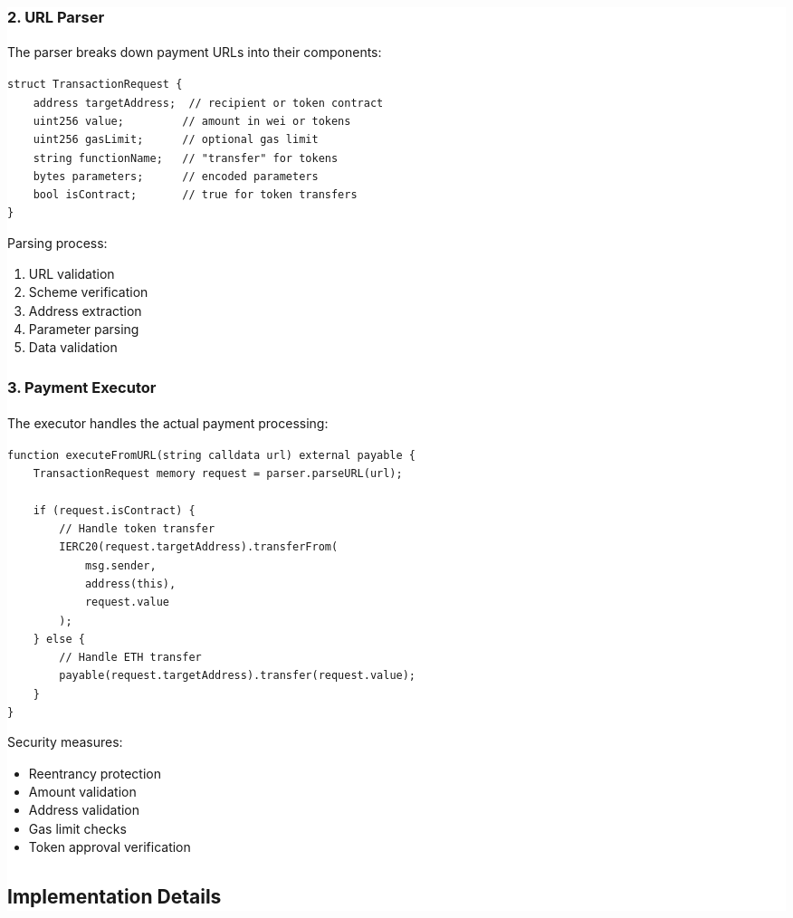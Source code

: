 ### 2. URL Parser

The parser breaks down payment URLs into their components:

```solidity
struct TransactionRequest {
    address targetAddress;  // recipient or token contract
    uint256 value;         // amount in wei or tokens
    uint256 gasLimit;      // optional gas limit
    string functionName;   // "transfer" for tokens
    bytes parameters;      // encoded parameters
    bool isContract;       // true for token transfers
}
```

Parsing process:
1. URL validation
2. Scheme verification
3. Address extraction
4. Parameter parsing
5. Data validation

### 3. Payment Executor

The executor handles the actual payment processing:

```solidity
function executeFromURL(string calldata url) external payable {
    TransactionRequest memory request = parser.parseURL(url);
    
    if (request.isContract) {
        // Handle token transfer
        IERC20(request.targetAddress).transferFrom(
            msg.sender,
            address(this),
            request.value
        );
    } else {
        // Handle ETH transfer
        payable(request.targetAddress).transfer(request.value);
    }
}
```

Security measures:
- Reentrancy protection
- Amount validation
- Address validation
- Gas limit checks
- Token approval verification

## Implementation Details
